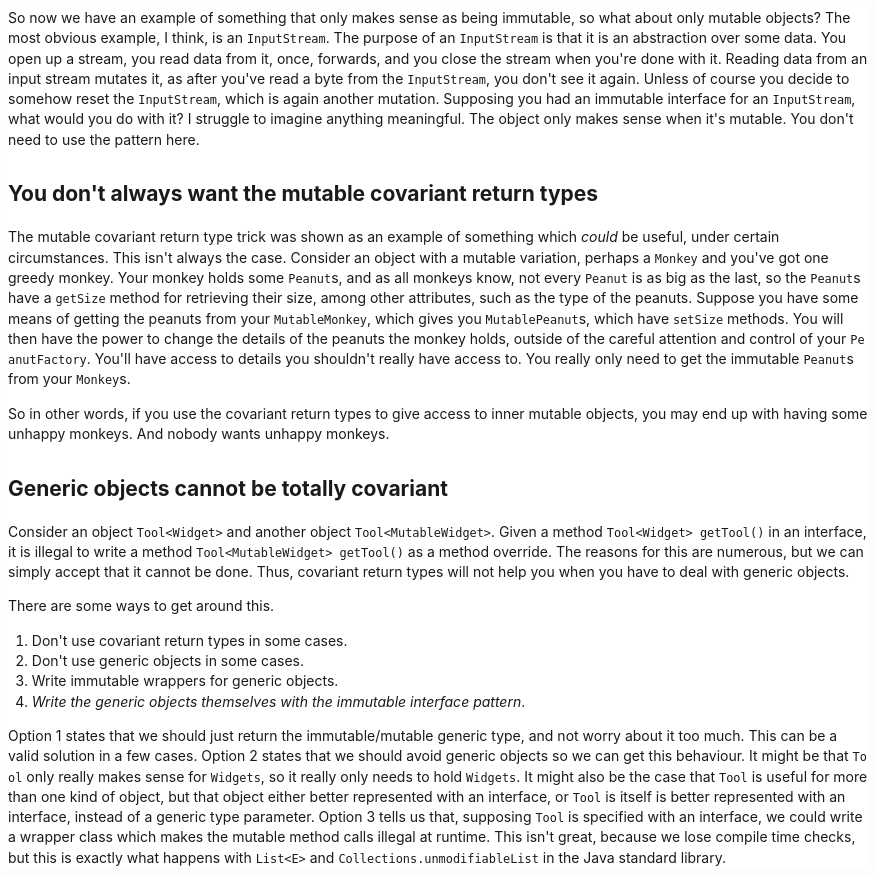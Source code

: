 So now we have an example of something that only makes sense as being immutable,
so what about only mutable objects? The most obvious example, I think, is an
`InputStream`. The purpose of an `InputStream` is that it is an abstraction over
some data. You open up a stream, you read data from it, once, forwards, and you
close the stream when you're done with it. Reading data from an input stream
mutates it, as after you've read a byte from the `InputStream`, you don't see it
again. Unless of course you decide to somehow reset the `InputStream`, which is
again another mutation. Supposing you had an immutable interface for an
`InputStream`, what would you do with it? I struggle to imagine anything
meaningful. The object only makes sense when it's mutable. You don't need to use
the pattern here.

## You don't always want the mutable covariant return types

The mutable covariant return type trick was shown as an example of something
which *could* be useful, under certain circumstances. This isn't always the
case. Consider an object with a mutable variation, perhaps a `Monkey` and you've
got one greedy monkey. Your monkey holds some `Peanut`s, and as all monkeys
know, not every `Peanut` is as big as the last, so the `Peanut`s have a
`getSize` method for retrieving their size, among other attributes, such as the
type of the peanuts. Suppose you have some means of getting the peanuts from
your `MutableMonkey`, which gives you `MutablePeanut`s, which have `setSize`
methods. You will then have the power to change the details of the peanuts the
monkey holds, outside of the careful attention and control of your
`PeanutFactory`. You'll have access to details you shouldn't really have access
to. You really only need to get the immutable `Peanut`s from your `Monkey`s.

So in other words, if you use the covariant return types to give access to inner
mutable objects, you may end up with having some unhappy monkeys. And nobody
wants unhappy monkeys.

## Generic objects cannot be totally covariant

Consider an object `Tool<Widget>` and another object `Tool<MutableWidget>`.
Given a method `Tool<Widget> getTool()` in an interface, it is illegal to write
a method `Tool<MutableWidget> getTool()` as a method override. The reasons for
this are numerous, but we can simply accept that it cannot be done. Thus,
covariant return types will not help you when you have to deal with generic
objects.

There are some ways to get around this.

1. Don't use covariant return types in some cases.
2. Don't use generic objects in some cases.
3. Write immutable wrappers for generic objects.
4. *Write the generic objects themselves with the immutable interface pattern*.

Option 1 states that we should just return the immutable/mutable generic type,
and not worry about it too much. This can be a valid solution in a few cases.
Option 2 states that we should avoid generic objects so we can get this
behaviour. It might be that `Tool` only really makes sense for `Widgets`, so it
really only needs to hold `Widgets`. It might also be the case that `Tool` is
useful for more than one kind of object, but that object either better
represented with an interface, or `Tool` is itself is better represented with an
interface, instead of a generic type parameter. Option 3 tells us that,
supposing `Tool` is specified with an interface, we could write a wrapper class
which makes the mutable method calls illegal at runtime. This isn't great,
because we lose compile time checks, but this is exactly what happens with
`List<E>` and `Collections.unmodifiableList` in the Java standard library.
